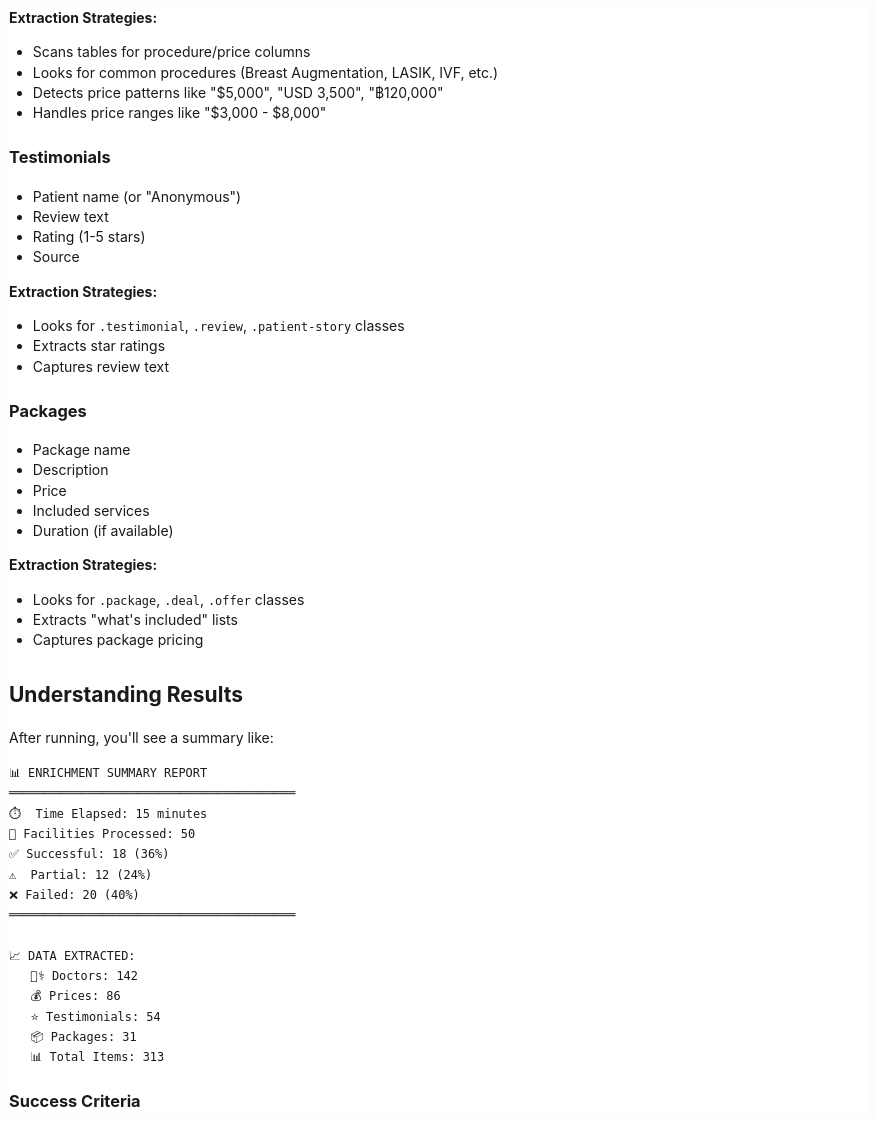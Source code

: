 **Extraction Strategies:**
- Scans tables for procedure/price columns
- Looks for common procedures (Breast Augmentation, LASIK, IVF, etc.)
- Detects price patterns like "$5,000", "USD 3,500", "฿120,000"
- Handles price ranges like "$3,000 - $8,000"

### Testimonials
- Patient name (or "Anonymous")
- Review text
- Rating (1-5 stars)
- Source

**Extraction Strategies:**
- Looks for `.testimonial`, `.review`, `.patient-story` classes
- Extracts star ratings
- Captures review text

### Packages
- Package name
- Description
- Price
- Included services
- Duration (if available)

**Extraction Strategies:**
- Looks for `.package`, `.deal`, `.offer` classes
- Extracts "what's included" lists
- Captures package pricing

## Understanding Results

After running, you'll see a summary like:

```
📊 ENRICHMENT SUMMARY REPORT
════════════════════════════════════════
⏱️  Time Elapsed: 15 minutes
📍 Facilities Processed: 50
✅ Successful: 18 (36%)
⚠️  Partial: 12 (24%)
❌ Failed: 20 (40%)
════════════════════════════════════════

📈 DATA EXTRACTED:
   👨‍⚕️ Doctors: 142
   💰 Prices: 86
   ⭐ Testimonials: 54
   📦 Packages: 31
   📊 Total Items: 313
```

### Success Criteria
